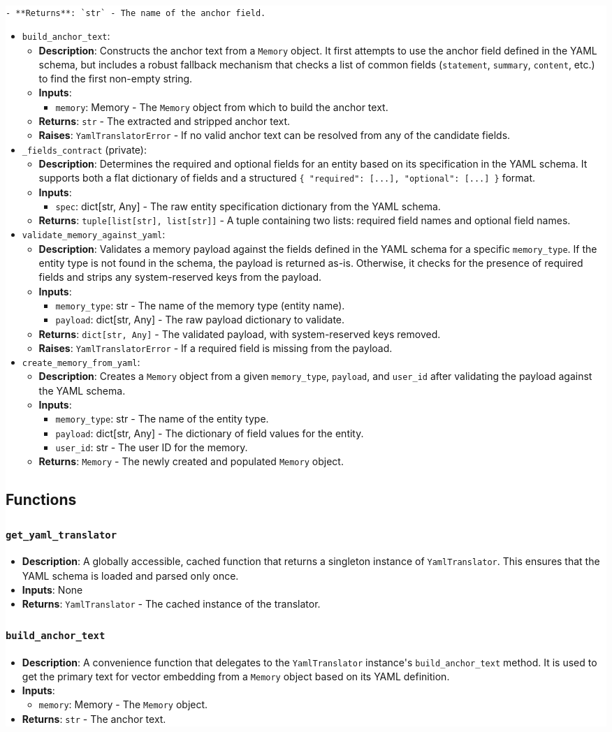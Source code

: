     - **Returns**: `str` - The name of the anchor field.
  - `build_anchor_text`:
    - **Description**: Constructs the anchor text from a `Memory` object. It first attempts to use the anchor field defined in the YAML schema, but includes a robust fallback mechanism that checks a list of common fields (`statement`, `summary`, `content`, etc.) to find the first non-empty string.
    - **Inputs**:
      - `memory`: Memory - The `Memory` object from which to build the anchor text.
    - **Returns**: `str` - The extracted and stripped anchor text.
    - **Raises**: `YamlTranslatorError` - If no valid anchor text can be resolved from any of the candidate fields.
  - `_fields_contract` (private):
    - **Description**: Determines the required and optional fields for an entity based on its specification in the YAML schema. It supports both a flat dictionary of fields and a structured `{ "required": [...], "optional": [...] }` format.
    - **Inputs**:
        - `spec`: dict[str, Any] - The raw entity specification dictionary from the YAML schema.
    - **Returns**: `tuple[list[str], list[str]]` - A tuple containing two lists: required field names and optional field names.
  - `validate_memory_against_yaml`:
    - **Description**: Validates a memory payload against the fields defined in the YAML schema for a specific `memory_type`. If the entity type is not found in the schema, the payload is returned as-is. Otherwise, it checks for the presence of required fields and strips any system-reserved keys from the payload.
    - **Inputs**:
      - `memory_type`: str - The name of the memory type (entity name).
      - `payload`: dict[str, Any] - The raw payload dictionary to validate.
    - **Returns**: `dict[str, Any]` - The validated payload, with system-reserved keys removed.
    - **Raises**: `YamlTranslatorError` - If a required field is missing from the payload.
  - `create_memory_from_yaml`:
    - **Description**: Creates a `Memory` object from a given `memory_type`, `payload`, and `user_id` after validating the payload against the YAML schema.
    - **Inputs**:
      - `memory_type`: str - The name of the entity type.
      - `payload`: dict[str, Any] - The dictionary of field values for the entity.
      - `user_id`: str - The user ID for the memory.
    - **Returns**: `Memory` - The newly created and populated `Memory` object.

## Functions

### `get_yaml_translator`
- **Description**: A globally accessible, cached function that returns a singleton instance of `YamlTranslator`. This ensures that the YAML schema is loaded and parsed only once.
- **Inputs**: None
- **Returns**: `YamlTranslator` - The cached instance of the translator.

### `build_anchor_text`
- **Description**: A convenience function that delegates to the `YamlTranslator` instance's `build_anchor_text` method. It is used to get the primary text for vector embedding from a `Memory` object based on its YAML definition.
- **Inputs**:
  - `memory`: Memory - The `Memory` object.
- **Returns**: `str` - The anchor text.
